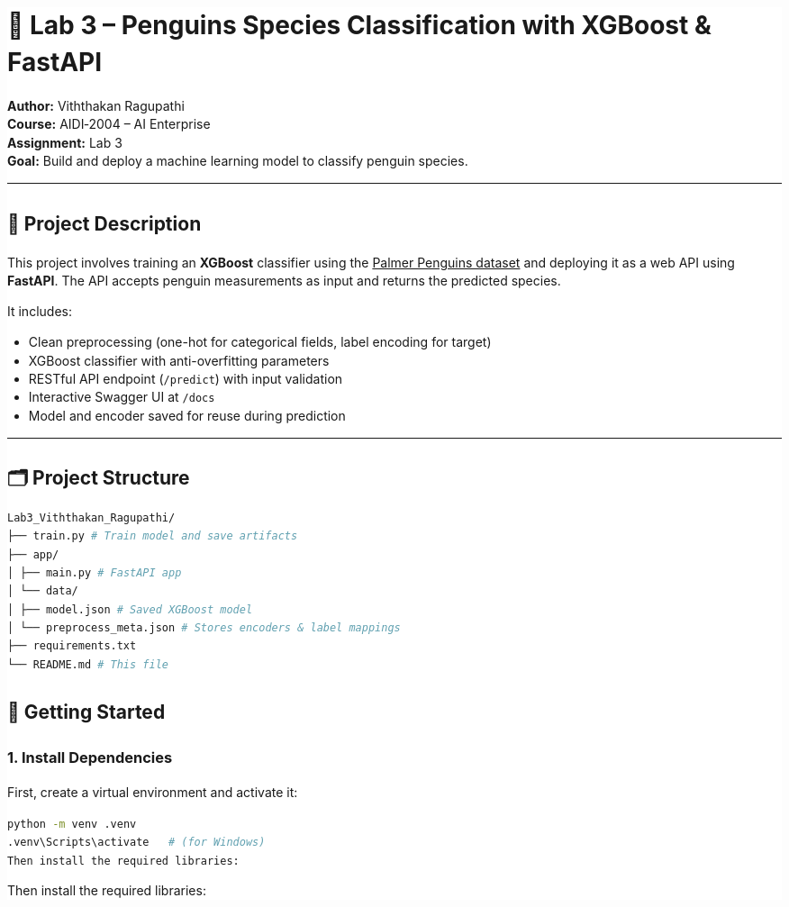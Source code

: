 # 🐧 Lab 3 – Penguins Species Classification with XGBoost & FastAPI

**Author:** Viththakan Ragupathi  
**Course:** AIDI‑2004 – AI Enterprise  
**Assignment:** Lab 3  
**Goal:** Build and deploy a machine learning model to classify penguin species.

---

## 🧠 Project Description

This project involves training an **XGBoost** classifier using the [Palmer Penguins dataset](https://github.com/allisonhorst/palmerpenguins) and deploying it as a web API using **FastAPI**. The API accepts penguin measurements as input and returns the predicted species.

It includes:

- Clean preprocessing (one-hot for categorical fields, label encoding for target)
- XGBoost classifier with anti-overfitting parameters
- RESTful API endpoint (`/predict`) with input validation
- Interactive Swagger UI at `/docs`
- Model and encoder saved for reuse during prediction

---

## 🗂️ Project Structure
```bash
Lab3_Viththakan_Ragupathi/
├── train.py # Train model and save artifacts
├── app/
│ ├── main.py # FastAPI app
│ └── data/
│ ├── model.json # Saved XGBoost model
│ └── preprocess_meta.json # Stores encoders & label mappings
├── requirements.txt
└── README.md # This file
```



## 🚀 Getting Started

### 1. Install Dependencies

First, create a virtual environment and activate it:

```bash
python -m venv .venv
.venv\Scripts\activate   # (for Windows)
Then install the required libraries:
```
Then install the required libraries:

